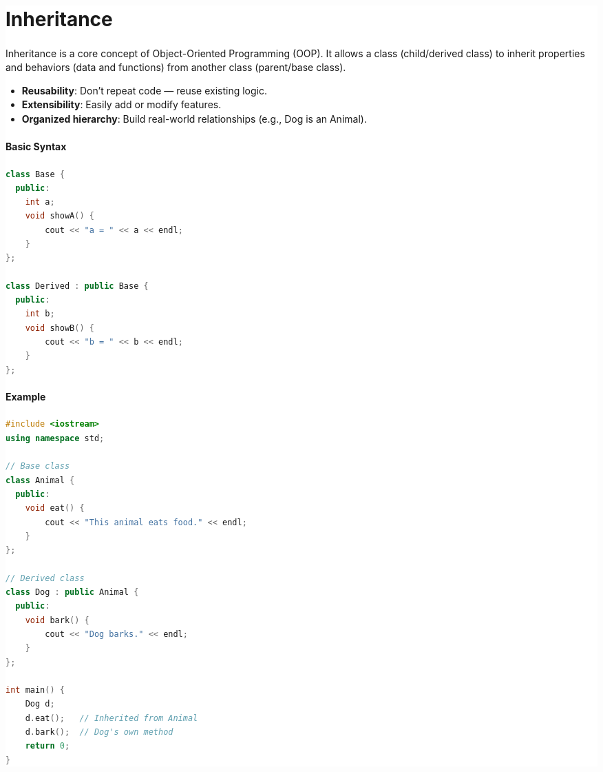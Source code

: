 # Inheritance

Inheritance is a core concept of Object-Oriented Programming (OOP). It allows a class (child/derived class) to inherit properties and behaviors (data and functions) from another class (parent/base class).

- **Reusability**: Don’t repeat code — reuse existing logic.
- **Extensibility**: Easily add or modify features.
- **Organized hierarchy**: Build real-world relationships (e.g., Dog is an Animal).

#### Basic Syntax

```cpp
class Base {
  public:
    int a;
    void showA() {
        cout << "a = " << a << endl;
    }
};

class Derived : public Base {
  public:
    int b;
    void showB() {
        cout << "b = " << b << endl;
    }
};

```

#### Example

```cpp
#include <iostream>
using namespace std;

// Base class
class Animal {
  public:
    void eat() {
        cout << "This animal eats food." << endl;
    }
};

// Derived class
class Dog : public Animal {
  public:
    void bark() {
        cout << "Dog barks." << endl;
    }
};

int main() {
    Dog d;
    d.eat();   // Inherited from Animal
    d.bark();  // Dog's own method
    return 0;
}

```
